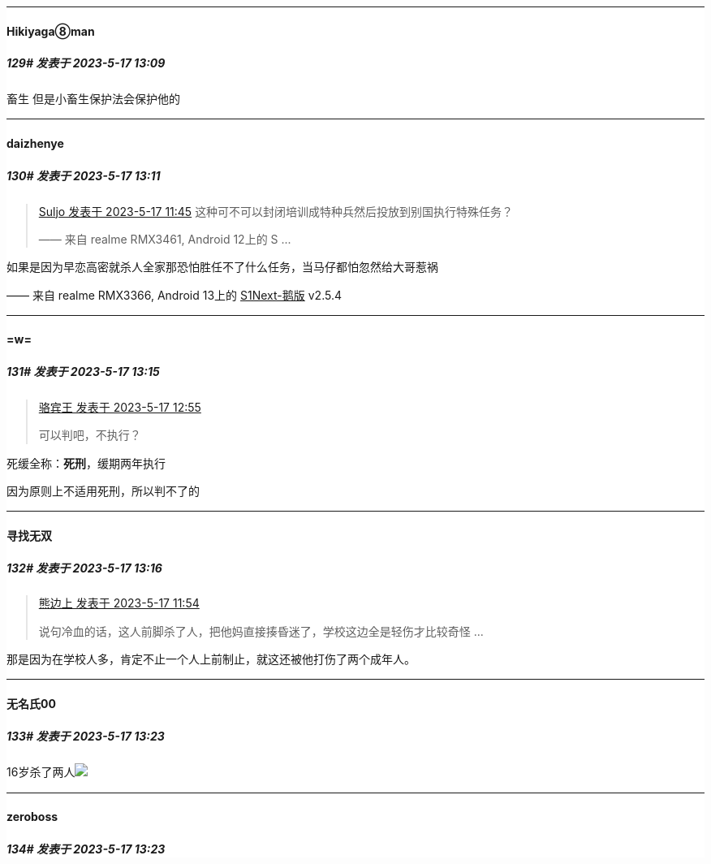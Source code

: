 *****

####  Hikiyaga⑧man  
##### 129#       发表于 2023-5-17 13:09

畜生 但是小畜生保护法会保护他的

*****

####  daizhenye  
##### 130#       发表于 2023-5-17 13:11

<blockquote><a href="httphttps://bbs.saraba1st.com/2b/forum.php?mod=redirect&amp;goto=findpost&amp;pid=60874358&amp;ptid=2134626" target="_blank">Suljo 发表于 2023-5-17 11:45</a>
这种可不可以封闭培训成特种兵然后投放到别国执行特殊任务？

—— 来自 realme RMX3461, Android 12上的 S ...</blockquote>
如果是因为早恋高密就杀人全家那恐怕胜任不了什么任务，当马仔都怕忽然给大哥惹祸

—— 来自 realme RMX3366, Android 13上的 [S1Next-鹅版](https://github.com/ykrank/S1-Next/releases) v2.5.4

*****

####  =w=  
##### 131#       发表于 2023-5-17 13:15

<blockquote><a href="httphttps://bbs.saraba1st.com/2b/forum.php?mod=redirect&amp;goto=findpost&amp;pid=60875286&amp;ptid=2134626" target="_blank">骆宾王 发表于 2023-5-17 12:55</a>

可以判吧，不执行？</blockquote>
死缓全称：<strong>死刑</strong>，缓期两年执行

因为原则上不适用死刑，所以判不了的

*****

####  寻找无双  
##### 132#       发表于 2023-5-17 13:16

<blockquote><a href="httphttps://bbs.saraba1st.com/2b/forum.php?mod=redirect&amp;goto=findpost&amp;pid=60874490&amp;ptid=2134626" target="_blank">熊边上 发表于 2023-5-17 11:54</a>

说句冷血的话，这人前脚杀了人，把他妈直接揍昏迷了，学校这边全是轻伤才比较奇怪 ...</blockquote>
那是因为在学校人多，肯定不止一个人上前制止，就这还被他打伤了两个成年人。

*****

####  无名氏00  
##### 133#       发表于 2023-5-17 13:23

16岁杀了两人<img src="https://static.saraba1st.com/image/smiley/face2017/001.png" referrerpolicy="no-referrer">

*****

####  zeroboss  
##### 134#       发表于 2023-5-17 13:23
